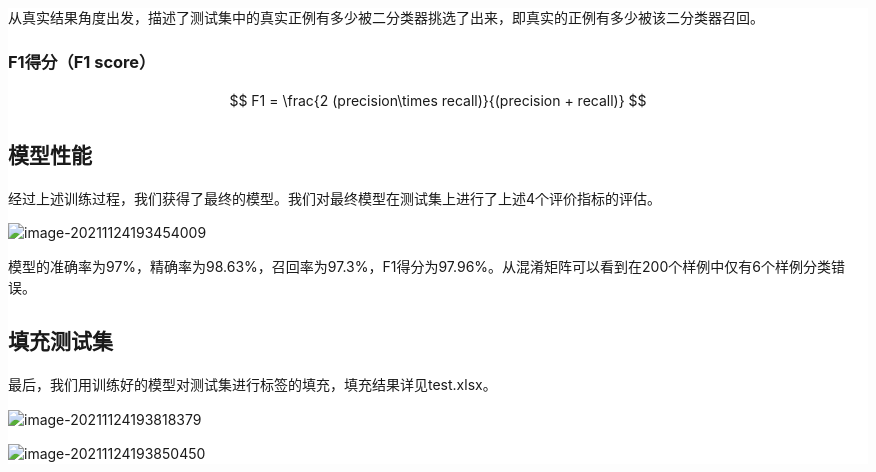 从真实结果角度出发，描述了测试集中的真实正例有多少被二分类器挑选了出来，即真实的正例有多少被该二分类器召回。

### F1得分（F1 score）

$$
F1 = \frac{2 (precision\times recall)}{(precision + recall)}
$$

## 模型性能

经过上述训练过程，我们获得了最终的模型。我们对最终模型在测试集上进行了上述4个评价指标的评估。

![image-20211124193454009](C:\Users\LinHengxu\AppData\Roaming\Typora\typora-user-images\image-20211124193454009.png)

模型的准确率为97%，精确率为98.63%，召回率为97.3%，F1得分为97.96%。从混淆矩阵可以看到在200个样例中仅有6个样例分类错误。

## 填充测试集

最后，我们用训练好的模型对测试集进行标签的填充，填充结果详见test.xlsx。

![image-20211124193818379](C:\Users\LinHengxu\AppData\Roaming\Typora\typora-user-images\image-20211124193818379.png)

![image-20211124193850450](C:\Users\LinHengxu\AppData\Roaming\Typora\typora-user-images\image-20211124193850450.png)

